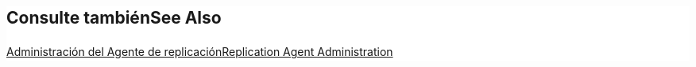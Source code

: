 ## <a name="see-also"></a><span data-ttu-id="a660c-342">Consulte también</span><span class="sxs-lookup"><span data-stu-id="a660c-342">See Also</span></span>  
 [<span data-ttu-id="a660c-343">Administración del Agente de replicación</span><span class="sxs-lookup"><span data-stu-id="a660c-343">Replication Agent Administration</span></span>](replication-agent-administration.md)  
  
  
